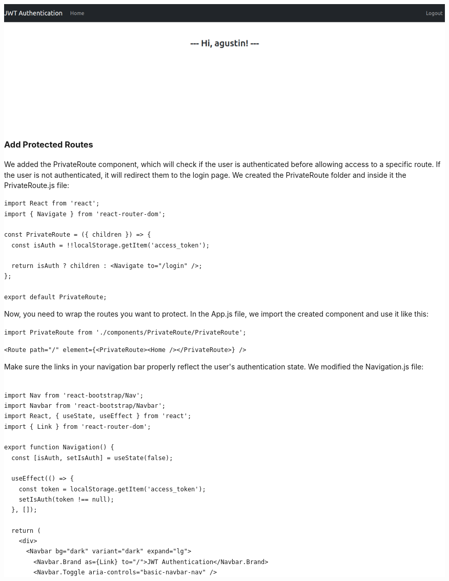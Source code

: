 ![Home](documentation/images/login_home_2.png)


### Add Protected Routes

We added the PrivateRoute component, which will check if the user is authenticated before allowing access to a specific route. If the user is not authenticated, it will redirect them to the login page. We created the PrivateRoute folder and inside it the PrivateRoute.js file:

```
import React from 'react';
import { Navigate } from 'react-router-dom';

const PrivateRoute = ({ children }) => {
  const isAuth = !!localStorage.getItem('access_token');

  return isAuth ? children : <Navigate to="/login" />;
};

export default PrivateRoute;
```

Now, you need to wrap the routes you want to protect. In the App.js file, we import the created component and use it like this:

```
import PrivateRoute from './components/PrivateRoute/PrivateRoute';
```

```
<Route path="/" element={<PrivateRoute><Home /></PrivateRoute>} />
```

Make sure the links in your navigation bar properly reflect the user's authentication state. We modified the Navigation.js file:

```

import Nav from 'react-bootstrap/Nav';
import Navbar from 'react-bootstrap/Navbar';
import React, { useState, useEffect } from 'react';
import { Link } from 'react-router-dom';

export function Navigation() {
  const [isAuth, setIsAuth] = useState(false);

  useEffect(() => {
    const token = localStorage.getItem('access_token');
    setIsAuth(token !== null);
  }, []);

  return (
    <div>
      <Navbar bg="dark" variant="dark" expand="lg">
        <Navbar.Brand as={Link} to="/">JWT Authentication</Navbar.Brand>
        <Navbar.Toggle aria-controls="basic-navbar-nav" />
```
